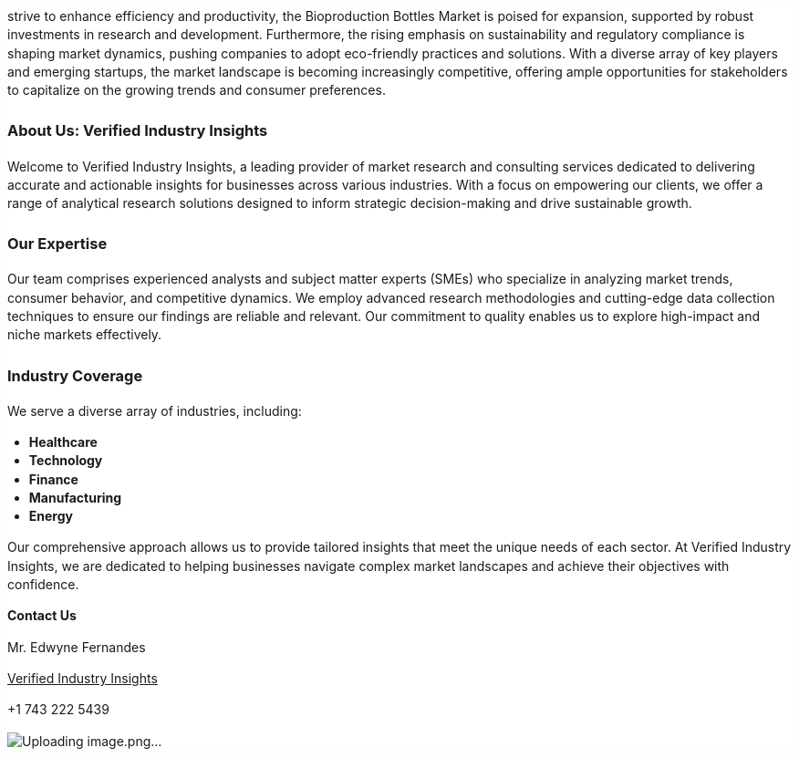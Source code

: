 strive to enhance efficiency and productivity, the Bioproduction Bottles Market is poised for expansion, supported by robust investments in research and development. Furthermore, the rising emphasis on sustainability and regulatory compliance is shaping market dynamics, pushing companies to adopt eco-friendly practices and solutions. With a diverse array of key players and emerging startups, the market landscape is becoming increasingly competitive, offering ample opportunities for stakeholders to capitalize on the growing trends and consumer preferences.</p><h3>About Us: Verified Industry Insights</h3><p>Welcome to Verified Industry Insights, a leading provider of market research and consulting services dedicated to delivering accurate and actionable insights for businesses across various industries. With a focus on empowering our clients, we offer a range of analytical research solutions designed to inform strategic decision-making and drive sustainable growth.</p><h3>Our Expertise</h3><p>Our team comprises experienced analysts and subject matter experts (SMEs) who specialize in analyzing market trends, consumer behavior, and competitive dynamics. We employ advanced research methodologies and cutting-edge data collection techniques to ensure our findings are reliable and relevant. Our commitment to quality enables us to explore high-impact and niche markets effectively.</p><h3>Industry Coverage</h3><p>We serve a diverse array of industries, including:</p><ul><li><strong>Healthcare</strong></li><li><strong>Technology</strong></li><li><strong>Finance</strong></li><li><strong>Manufacturing</strong></li><li><strong>Energy</strong></li></ul><p>Our comprehensive approach allows us to provide tailored insights that meet the unique needs of each sector. At Verified Industry Insights, we are dedicated to helping businesses navigate complex market landscapes and achieve their objectives with confidence.</p><p><strong>Contact Us</strong></p><p>Mr. Edwyne Fernandes</p><p><a href="https://www.verifiedindustryinsights.com/">Verified Industry Insights</a></p><p>+1 743 222 5439</p>
![Uploading image.png…]()
